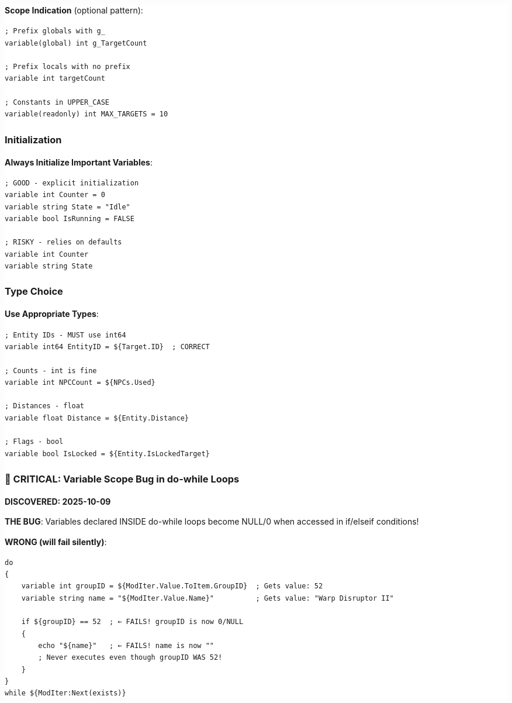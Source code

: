 **Scope Indication** (optional pattern):
```lavishscript
; Prefix globals with g_
variable(global) int g_TargetCount

; Prefix locals with no prefix
variable int targetCount

; Constants in UPPER_CASE
variable(readonly) int MAX_TARGETS = 10
```

### Initialization

**Always Initialize Important Variables**:
```lavishscript
; GOOD - explicit initialization
variable int Counter = 0
variable string State = "Idle"
variable bool IsRunning = FALSE

; RISKY - relies on defaults
variable int Counter
variable string State
```

### Type Choice

**Use Appropriate Types**:
```lavishscript
; Entity IDs - MUST use int64
variable int64 EntityID = ${Target.ID}  ; CORRECT

; Counts - int is fine
variable int NPCCount = ${NPCs.Used}

; Distances - float
variable float Distance = ${Entity.Distance}

; Flags - bool
variable bool IsLocked = ${Entity.IsLockedTarget}
```

### 🔴 CRITICAL: Variable Scope Bug in do-while Loops

**DISCOVERED: 2025-10-09**

**THE BUG**:
Variables declared INSIDE do-while loops become NULL/0 when accessed in if/elseif conditions!

**WRONG (will fail silently)**:
```lavishscript
do
{
    variable int groupID = ${ModIter.Value.ToItem.GroupID}  ; Gets value: 52
    variable string name = "${ModIter.Value.Name}"          ; Gets value: "Warp Disruptor II"

    if ${groupID} == 52  ; ← FAILS! groupID is now 0/NULL
    {
        echo "${name}"   ; ← FAILS! name is now ""
        ; Never executes even though groupID WAS 52!
    }
}
while ${ModIter:Next(exists)}
```
